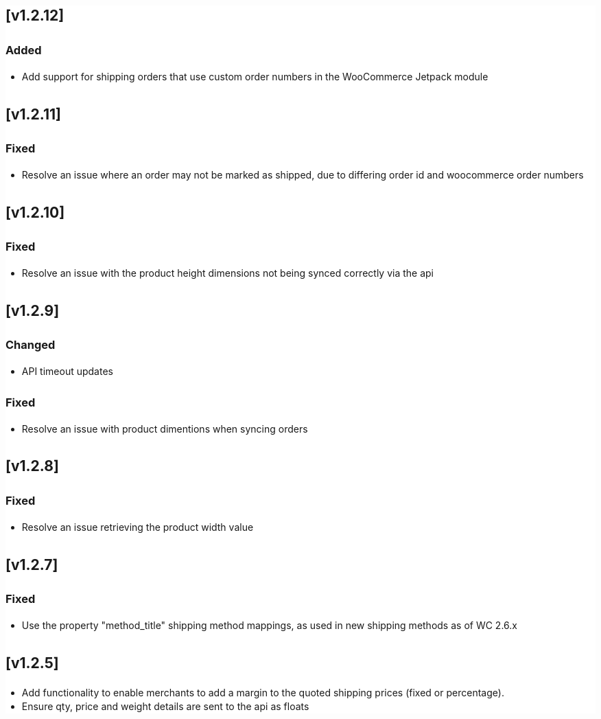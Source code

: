 
## [v1.2.12]

### Added
- Add support for shipping orders that use custom order numbers in the WooCommerce Jetpack module


## [v1.2.11]

### Fixed
- Resolve an issue where an order may not be marked as shipped, due to differing order id and woocommerce order numbers


## [v1.2.10]

### Fixed
- Resolve an issue with the product height dimensions not being synced correctly via the api


## [v1.2.9]

### Changed
- API timeout updates

### Fixed
- Resolve an issue with product dimentions when syncing orders


## [v1.2.8]

### Fixed
- Resolve an issue retrieving the product width value


## [v1.2.7]

### Fixed
- Use the property "method_title" shipping method mappings, as used in new shipping methods as of WC 2.6.x


## [v1.2.5]

- Add functionality to enable merchants to add a margin to the quoted shipping prices (fixed or percentage).
- Ensure qty, price and weight details are sent to the api as floats
